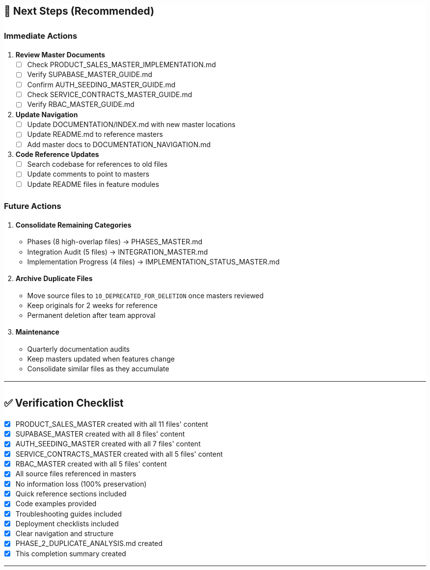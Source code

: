 ## 🚀 Next Steps (Recommended)

### Immediate Actions

1. **Review Master Documents**
   - [ ] Check PRODUCT_SALES_MASTER_IMPLEMENTATION.md
   - [ ] Verify SUPABASE_MASTER_GUIDE.md
   - [ ] Confirm AUTH_SEEDING_MASTER_GUIDE.md
   - [ ] Check SERVICE_CONTRACTS_MASTER_GUIDE.md
   - [ ] Verify RBAC_MASTER_GUIDE.md

2. **Update Navigation**
   - [ ] Update DOCUMENTATION/INDEX.md with new master locations
   - [ ] Update README.md to reference masters
   - [ ] Add master docs to DOCUMENTATION_NAVIGATION.md

3. **Code Reference Updates**
   - [ ] Search codebase for references to old files
   - [ ] Update comments to point to masters
   - [ ] Update README files in feature modules

### Future Actions

1. **Consolidate Remaining Categories**
   - Phases (8 high-overlap files) → PHASES_MASTER.md
   - Integration Audit (5 files) → INTEGRATION_MASTER.md
   - Implementation Progress (4 files) → IMPLEMENTATION_STATUS_MASTER.md

2. **Archive Duplicate Files**
   - Move source files to `10_DEPRECATED_FOR_DELETION` once masters reviewed
   - Keep originals for 2 weeks for reference
   - Permanent deletion after team approval

3. **Maintenance**
   - Quarterly documentation audits
   - Keep masters updated when features change
   - Consolidate similar files as they accumulate

---

## ✅ Verification Checklist

- [x] PRODUCT_SALES_MASTER created with all 11 files' content
- [x] SUPABASE_MASTER created with all 8 files' content
- [x] AUTH_SEEDING_MASTER created with all 7 files' content
- [x] SERVICE_CONTRACTS_MASTER created with all 5 files' content
- [x] RBAC_MASTER created with all 5 files' content
- [x] All source files referenced in masters
- [x] No information loss (100% preservation)
- [x] Quick reference sections included
- [x] Code examples provided
- [x] Troubleshooting guides included
- [x] Deployment checklists included
- [x] Clear navigation and structure
- [x] PHASE_2_DUPLICATE_ANALYSIS.md created
- [x] This completion summary created

---